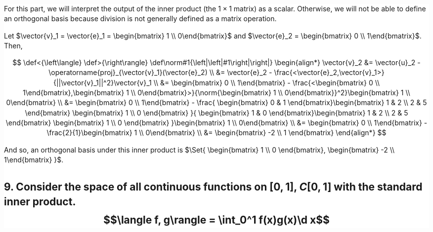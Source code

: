 For this part, we will interpret the output of the inner product (the $1\times1$ matrix) as a scalar. Otherwise, we will not be able to define an orthogonal basis because division is not generally defined as a matrix operation.

</b-note></div>

Let $\vector{v}_1 = \vector{e}_1 = \begin{bmatrix} 1 \\ 0\end{bmatrix}$ and $\vector{e}_2 = \begin{bmatrix} 0 \\ 1\end{bmatrix}$. Then,

$$
\def<{\left\langle} \def>{\right\rangle}
\def\norm#1{\left|\left|#1\right|\right|}
\begin{align*}
    \vector{v}_2 &= \vector{u}_2 - \operatorname{proj}_{\vector{v}_1}(\vector{e}_2) \\
    &= \vector{e}_2
    - \frac{<\vector{e}_2,\vector{v}_1>}{||\vector{v}_1||^2}\vector{v}_1 \\
    &= \begin{bmatrix} 0 \\ 1\end{bmatrix}
    - \frac{<\begin{bmatrix} 0 \\ 1\end{bmatrix},\begin{bmatrix} 1 \\ 0\end{bmatrix}>}{\norm{\begin{bmatrix} 1 \\ 0\end{bmatrix}}^2}\begin{bmatrix} 1 \\ 0\end{bmatrix} \\
    &= \begin{bmatrix} 0 \\ 1\end{bmatrix}
    - \frac{
        \begin{bmatrix}
            0 & 1
        \end{bmatrix}\begin{bmatrix}
            1 & 2 \\ 2 & 5
        \end{bmatrix} \begin{bmatrix}
            1 \\ 0
        \end{bmatrix}
    }{
        \begin{bmatrix}
            1 & 0
        \end{bmatrix}\begin{bmatrix}
            1 & 2 \\ 2 & 5
        \end{bmatrix} \begin{bmatrix}
            1 \\ 0
        \end{bmatrix}
    }\begin{bmatrix} 1 \\ 0\end{bmatrix} \\
    &= \begin{bmatrix} 0 \\ 1\end{bmatrix}
    - \frac{2}{1}\begin{bmatrix} 1 \\ 0\end{bmatrix} \\
    &= \begin{bmatrix}
        -2 \\ 1
    \end{bmatrix}
\end{align*}
$$

And so, an orthogonal basis under this inner product is $\Set{
    \begin{bmatrix} 1 \\ 0 \end{bmatrix},
    \begin{bmatrix} -2 \\ 1\end{bmatrix}
}$.

## 9. Consider the space of all continuous functions on $[0, 1]$, $C[0, 1]$ with the standard inner product. $$\langle f, g\rangle = \int_0^1 f(x)g(x)\d x$$
